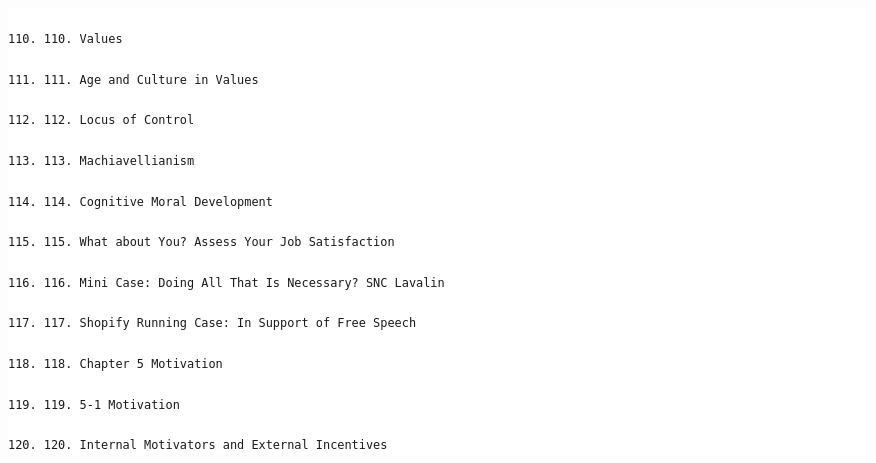                                                                                                                                                                                                                                                                                                                                                                                                                                                    110. 110. Values
                                                                                                                                                                                                                                                                                                                                                                                                                                                        111. 111. Age and Culture in Values
                                                                                                                                                                                                                                                                                                                                                                                                                                                             112. 112. Locus of Control
                                                                                                                                                                                                                                                                                                                                                                                                                                                                  113. 113. Machiavellianism
                                                                                                                                                                                                                                                                                                                                                                                                                                                                       114. 114. Cognitive Moral Development
                                                                                                                                                                                                                                                                                                                                                                                                                                                                            115. 115. What about You? Assess Your Job Satisfaction
                                                                                                                                                                                                                                                                                                                                                                                                                                                                                 116. 116. Mini Case: Doing All That Is Necessary? SNC Lavalin
                                                                                                                                                                                                                                                                                                                                                                                                                                                                                      117. 117. Shopify Running Case: In Support of Free Speech
                                                                                                                                                                                                                                                                                                                                                                                                                                                                                           118. 118. Chapter 5 Motivation
                                                                                                                                                                                                                                                                                                                                                                                                                                                                                                119. 119. 5-1 Motivation
                                                                                                                                                                                                                                                                                                                                                                                                                                                                                                     120. 120. Internal Motivators and External Incentives